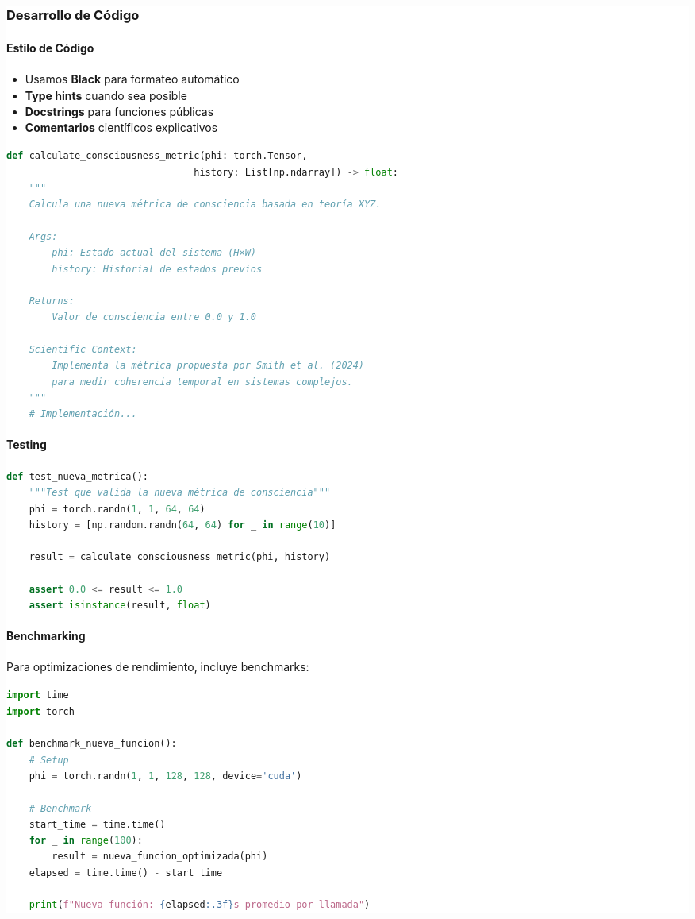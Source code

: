 ### Desarrollo de Código

#### Estilo de Código
- Usamos **Black** para formateo automático
- **Type hints** cuando sea posible
- **Docstrings** para funciones públicas
- **Comentarios** científicos explicativos

```python
def calculate_consciousness_metric(phi: torch.Tensor, 
                                 history: List[np.ndarray]) -> float:
    """
    Calcula una nueva métrica de consciencia basada en teoría XYZ.
    
    Args:
        phi: Estado actual del sistema (H×W)
        history: Historial de estados previos
        
    Returns:
        Valor de consciencia entre 0.0 y 1.0
        
    Scientific Context:
        Implementa la métrica propuesta por Smith et al. (2024)
        para medir coherencia temporal en sistemas complejos.
    """
    # Implementación...
```

#### Testing
```python
def test_nueva_metrica():
    """Test que valida la nueva métrica de consciencia"""
    phi = torch.randn(1, 1, 64, 64)
    history = [np.random.randn(64, 64) for _ in range(10)]
    
    result = calculate_consciousness_metric(phi, history)
    
    assert 0.0 <= result <= 1.0
    assert isinstance(result, float)
```

#### Benchmarking
Para optimizaciones de rendimiento, incluye benchmarks:

```python
import time
import torch

def benchmark_nueva_funcion():
    # Setup
    phi = torch.randn(1, 1, 128, 128, device='cuda')
    
    # Benchmark
    start_time = time.time()
    for _ in range(100):
        result = nueva_funcion_optimizada(phi)
    elapsed = time.time() - start_time
    
    print(f"Nueva función: {elapsed:.3f}s promedio por llamada")
```
